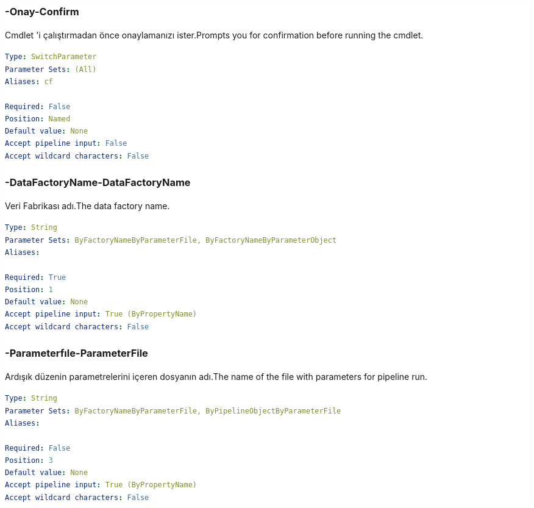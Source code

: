 ### <span data-ttu-id="12716-116">-Onay</span><span class="sxs-lookup"><span data-stu-id="12716-116">-Confirm</span></span>
<span data-ttu-id="12716-117">Cmdlet 'i çalıştırmadan önce onaylamanızı ister.</span><span class="sxs-lookup"><span data-stu-id="12716-117">Prompts you for confirmation before running the cmdlet.</span></span>

```yaml
Type: SwitchParameter
Parameter Sets: (All)
Aliases: cf

Required: False
Position: Named
Default value: None
Accept pipeline input: False
Accept wildcard characters: False
```

### <span data-ttu-id="12716-118">-DataFactoryName</span><span class="sxs-lookup"><span data-stu-id="12716-118">-DataFactoryName</span></span>
<span data-ttu-id="12716-119">Veri Fabrikası adı.</span><span class="sxs-lookup"><span data-stu-id="12716-119">The data factory name.</span></span>

```yaml
Type: String
Parameter Sets: ByFactoryNameByParameterFile, ByFactoryNameByParameterObject
Aliases: 

Required: True
Position: 1
Default value: None
Accept pipeline input: True (ByPropertyName)
Accept wildcard characters: False
```

### <span data-ttu-id="12716-120">-Parameterfıle</span><span class="sxs-lookup"><span data-stu-id="12716-120">-ParameterFile</span></span>
<span data-ttu-id="12716-121">Ardışık düzenin parametrelerini içeren dosyanın adı.</span><span class="sxs-lookup"><span data-stu-id="12716-121">The name of the file with parameters for pipeline run.</span></span>

```yaml
Type: String
Parameter Sets: ByFactoryNameByParameterFile, ByPipelineObjectByParameterFile
Aliases: 

Required: False
Position: 3
Default value: None
Accept pipeline input: True (ByPropertyName)
Accept wildcard characters: False
```
